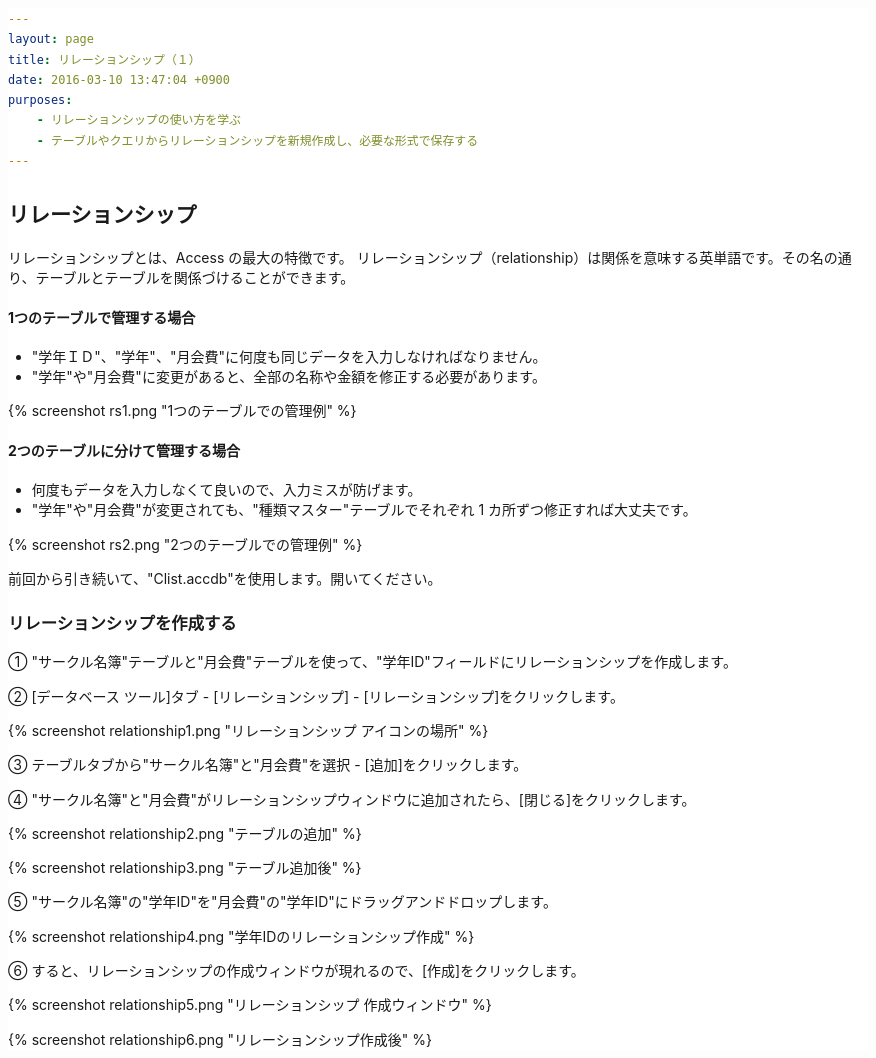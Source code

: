 ```yaml
---
layout: page
title: リレーションシップ（１）
date: 2016-03-10 13:47:04 +0900
purposes:
    - リレーションシップの使い方を学ぶ
    - テーブルやクエリからリレーションシップを新規作成し、必要な形式で保存する
---
```



リレーションシップ
------------------

リレーションシップとは、Access の最大の特徴です。
リレーションシップ（relationship）は関係を意味する英単語です。その名の通り、テーブルとテーブルを関係づけることができます。

#### 1つのテーブルで管理する場合

-   "学年ＩＤ"、"学年"、"月会費"に何度も同じデータを入力しなければなりません。
-   "学年"や"月会費"に変更があると、全部の名称や金額を修正する必要があります。

{% screenshot rs1.png "1つのテーブルでの管理例" %}

#### 2つのテーブルに分けて管理する場合

-   何度もデータを入力しなくて良いので、入力ミスが防げます。
-   "学年"や"月会費"が変更されても、"種類マスター"テーブルでそれぞれ 1 カ所ずつ修正すれば大丈夫です。

{% screenshot rs2.png "2つのテーブルでの管理例" %}

前回から引き続いて、"Clist.accdb"を使用します。開いてください。


### リレーションシップを作成する

&#9312; "サークル名簿"テーブルと"月会費"テーブルを使って、"学年ID"フィールドにリレーションシップを作成します。

&#9313; [データベース ツール]タブ - [リレーションシップ] - [リレーションシップ]をクリックします。

{% screenshot relationship1.png "リレーションシップ アイコンの場所" %}

&#9314; テーブルタブから"サークル名簿"と"月会費"を選択 - [追加]をクリックします。

&#9315; "サークル名簿"と"月会費"がリレーションシップウィンドウに追加されたら、[閉じる]をクリックします。

{% screenshot relationship2.png "テーブルの追加" %}

{% screenshot relationship3.png "テーブル追加後" %}

&#9316; "サークル名簿"の"学年ID"を"月会費"の"学年ID"にドラッグアンドドロップします。

{% screenshot relationship4.png "学年IDのリレーションシップ作成" %}

&#9317; すると、リレーションシップの作成ウィンドウが現れるので、[作成]をクリックします。

{% screenshot relationship5.png "リレーションシップ 作成ウィンドウ" %}

{% screenshot relationship6.png "リレーションシップ作成後" %}
